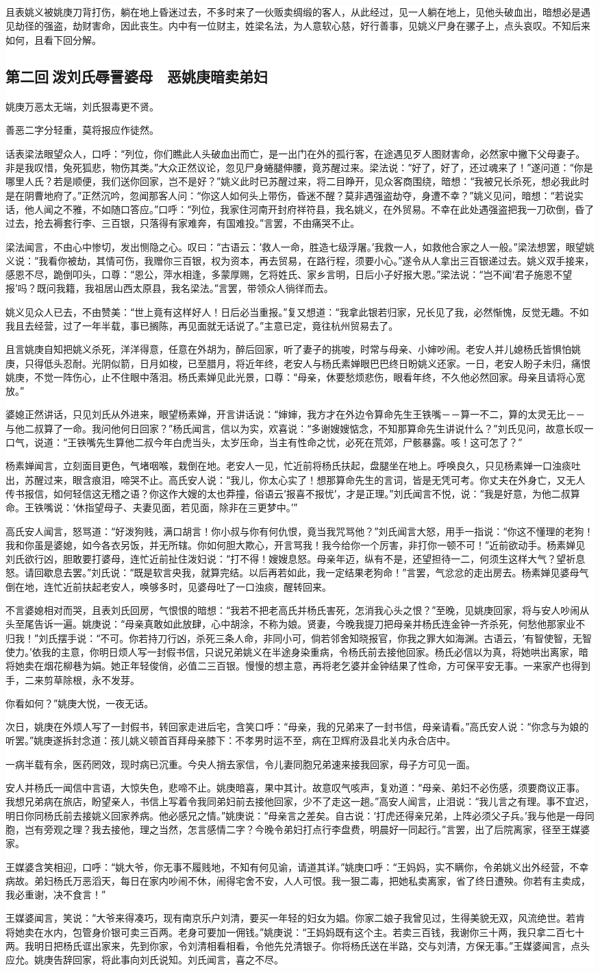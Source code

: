 且表姚义被姚庚刀背打伤，躺在地上昏迷过去，不多时来了一伙贩卖绸缎的客人，从此经过，见一人躺在地上，见他头破血出，暗想必是遇见劫径的强盗，劫财害命，因此丧生。内中有一位财主，姓梁名法，为人意软心慈，好行善事，见姚义尸身在骡子上，点头哀叹。不知后来如何，且看下回分解。  

## 第二回    泼刘氏辱詈婆母　恶姚庚暗卖弟妇  

姚庚万恶太无端，刘氏狠毒更不贤。  

善恶二字分轻重，莫将报应作徒然。  

话表梁法眼望众人，口呼：“列位，你们瞧此人头破血出而亡，是一出门在外的孤行客，在途遇见歹人图财害命，必然家中撇下父母妻子。非是我叹惜，兔死狐悲，物伤其类。”大众正然议论，忽见尸身蜷腿伸腰，竟苏醒过来。梁法说：“好了，好了，还过魂来了！”遂问道：“你是哪里人氏？若是顺便，我们送你回家，岂不是好？”姚义此时已苏醒过来，将二目睁开，见众客商围绕，暗想：“我被兄长杀死，想必我此时是在阴曹地府了。”正然沉吟，忽闻那客人问：“你这人如何头上带伤，昏迷不醒？莫非遇强盗劫夺，身遭不幸？”姚义见问，暗想：“若说实话，他人闻之不雅，不如随口答应。”口呼：“列位，我家住河南开封府祥符县，我名姚义，在外贸易。不幸在此处遇强盗把我一刀砍倒，昏了过去，抢去褥套行李、三百银，只落得有家难奔，有国难投。”言罢，不由痛哭不止。  

梁法闻言，不由心中惨切，发出恻隐之心。叹曰：“古语云：‘救人一命，胜造七级浮屠。’我救一人，如救他合家之人一般。”梁法想罢，眼望姚义说：“我看你被劫，其情可伤，我赠你三百银，权为资本，再去贸易，在路行程，须要小心。”遂令从人拿出三百银递过去。姚义双手接来，感恩不尽，跪倒叩头，口尊：“恩公，萍水相逢，多蒙厚赐，乞将姓氏、家乡言明，日后小子好报大恩。”梁法说：“岂不闻‘君子施恩不望报’吗？既问我籍，我祖居山西太原县，我名梁法。”言罢，带领众人徜徉而去。  

姚义见众人已去，不由赞美：“世上竟有这样好人！日后必当重报。”复又想道：“我拿此银若归家，兄长见了我，必然惭愧，反觉无趣。不如我且去经营，过了一年半载，事已搁陈，再见面就无话说了。”主意已定，竟往杭州贸易去了。  

且言姚庚自知把姚义杀死，洋洋得意，任意在外胡为，醉后回家，听了妻子的挑唆，时常与母亲、小婶吵闹。老安人并儿媳杨氏皆惧怕姚庚，只得低头忍耐。光阴似箭，日月如梭，已至腊月，将近年终，老安人与杨氏素婵眼巴巴终日盼姚义还家。一日，老安人盼子未归，痛恨姚庚，不觉一阵伤心，止不住眼中落泪。杨氏素婵见此光景，口尊：“母亲，休要愁烦悲伤，眼看年终，不久他必然回家。母亲且请将心宽放。”  

婆媳正然讲话，只见刘氏从外进来，眼望杨素婵，开言讲话说：“婶婶，我方才在外边令算命先生王铁嘴－－算一不二，算的太灵无比－－与他二叔算了一命。我问他何日回家？”杨氏闻言，信以为实，欢喜说：“多谢嫂嫂惦念，不知那算命先生讲说什么？”刘氏见问，故意长叹一口气，说道：“王铁嘴先生算他二叔今年白虎当头，太岁压命，当主有性命之忧，必死在荒郊，尸骸暴露。咳！这可怎了？”  

杨素婵闻言，立刻面目更色，气堵咽喉，栽倒在地。老安人一见，忙近前将杨氏扶起，盘腿坐在地上。呼唤良久，只见杨素婵一口浊痰吐出，苏醒过来，眼含痕泪，啼哭不止。高氏安人说：“我儿，你太心实了！想那算命先生的言词，皆是无凭可考。你丈夫在外身亡，又无人传书报信，如何轻信这无稽之语？你这作大嫂的太也莽撞，俗语云‘报喜不报忧’，才是正理。”刘氏闻言不悦，说：“我是好意，为他二叔算命。王铁嘴说：‘休指望母子、夫妻见面，若见面，除非在三更梦中。’”  

高氏安人闻言，怒骂道：“好泼狗贱，满口胡言！你小叔与你有何仇恨，竟当我咒骂他？”刘氏闻言大怒，用手一指说：“你这不懂理的老狗！我和你虽是婆媳，如今各衣另饭，并无所辖。你如何胆大欺心，开言骂我！我今给你一个厉害，非打你一顿不可！”近前欲动手。杨素婵见刘氏欲行凶，胆敢要打婆母，连忙近前扯住泼妇说：“打不得！嫂嫂息怒。母亲年迈，纵有不是，还望担待一二，何须生这样大气？望祈息怒。请回歇息去罢。”刘氏说：“既是软言央我，就算完结。以后再若如此，我一定结果老狗命！”言罢，气忿忿的走出房去。杨素婵见婆母气倒在地，连忙近前扶起老安人，唤够多时，见婆母吐了一口浊痰，醒转回来。  

不言婆媳相对而哭，且表刘氏回房，气恨恨的暗想：“我若不把老高氏并杨氏害死，怎消我心头之恨？”至晚，见姚庚回家，将与安人吵闹从头至尾告诉一遍。姚庚说：“母亲真敢如此放肆，心中胡涂，不称为娘。贤妻，今晚我提刀把母亲并杨氏连金钟一齐杀死，何愁他那家业不归我！”刘氏摆手说：“不可。你若持刀行凶，杀死三条人命，非同小可，倘若邻舍知晓报官，你我之罪大如海渊。古语云，‘有智使智，无智使力。’依我的主意，你明日烦人写一封假书信，只说兄弟姚义在半途身染重病，令杨氏前去接他回家。杨氏必信以为真，将她哄出离家，暗将她卖在烟花柳巷为娟。她正年轻俊俏，必值二三百银。慢慢的想主意，再将老乞婆并金钟结果了性命，方可保平安无事。一来家产也得到手，二来剪草除根，永不发芽。  

你看如何？”姚庚大悦，一夜无话。  

次日，姚庚在外烦人写了一封假书，转回家走进后宅，含笑口呼：“母亲，我的兄弟来了一封书信，母亲请看。”高氏安人说：“你念与为娘的听罢。”姚庚遂拆封念道：孩儿姚义顿首百拜母亲膝下：不孝男时运不至，病在卫辉府汲县北关内永合店中。  

一病半载有余，医药罔效，现时病已沉重。今央人捎去家信，令儿妻同胞兄弟速来接我回家，母子方可见一面。  

安人并杨氏一闻信中言语，大惊失色，悲啼不止。姚庚暗喜，果中其计。故意叹气咳声，复劝道：“母亲、弟妇不必伤感，须要商议正事。我想兄弟病在旅店，盼望亲人，书信上写着令我同弟妇前去接他回家，少不了走这一趟。”高安人闻言，止泪说：“我儿言之有理。事不宜迟，明日你同杨氏前去接姚义回家养病。他必感兄之情。”姚庚说：“母亲言之差矣。自古说：‘打虎还得亲兄弟，上阵必须父子兵。’我与他是一母同胞，岂有旁观之理？我去接他，理之当然，怎言感情二字？今晚令弟妇打点行李盘费，明晨好一同起行。”言罢，出了后院离家，径至王媒婆家。  

王媒婆含笑相迎，口呼：“姚大爷，你无事不履贱地，不知有何见谕，请道其详。”姚庚口呼：“王妈妈，实不瞒你，令弟姚义出外经营，不幸病故。弟妇杨氏万恶滔天，每日在家内吵闹不休，闹得宅舍不安，人人可恨。我一狠二毒，把她私卖离家，省了终日遭殃。你若有主卖成，我必重谢，决不食言！”  

王媒婆闻言，笑说：“大爷来得凑巧，现有南京乐户刘清，要买一年轻的妇女为娼。你家二娘子我曾见过，生得美貌无双，风流绝世。若肯将她卖在水内，包管身价银可卖三百两。老身可要加一佣钱。”姚庚说：“王妈妈既有这个主。若卖三百钱，我谢你三十两，我只拿二百七十两。我明日把杨氏诓出家来，先到你家，令刘清相看相看，令他先兑清银子。你将杨氏送在半路，交与刘清，方保无事。”王媒婆闻言，点头应允。姚庚告辞回家，将此事向刘氏说知。刘氏闻言，喜之不尽。  
